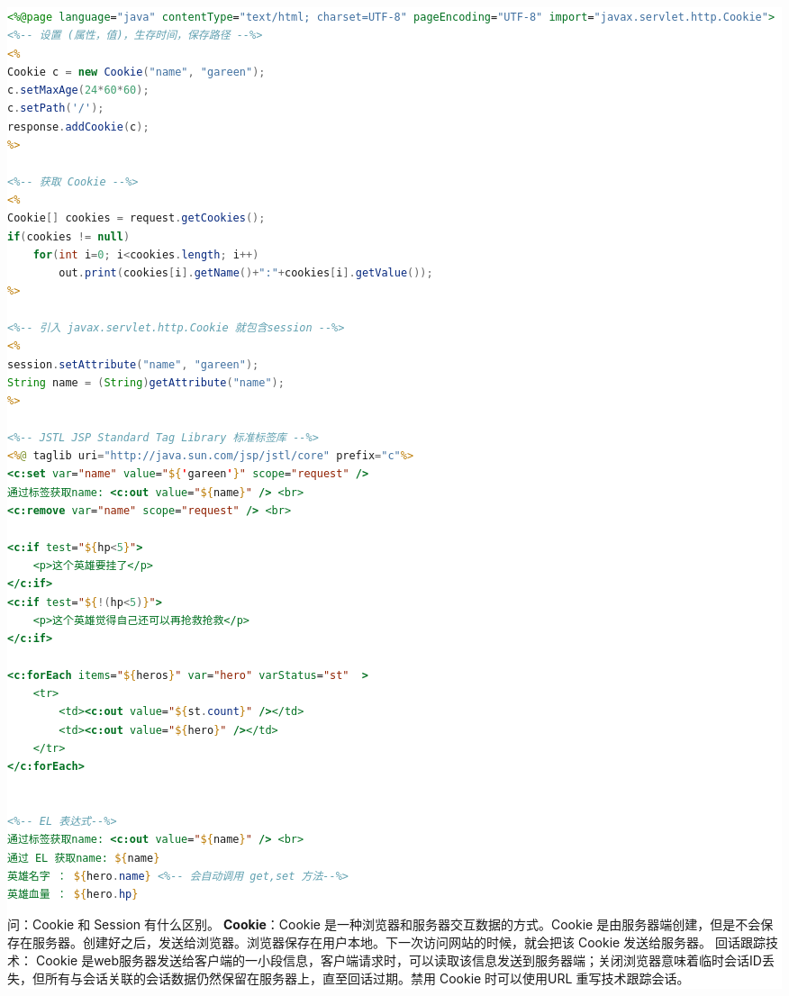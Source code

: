```jsp
<%@page language="java" contentType="text/html; charset=UTF-8" pageEncoding="UTF-8" import="javax.servlet.http.Cookie">
<%-- 设置 (属性，值)，生存时间，保存路径 --%>
<%
Cookie c = new Cookie("name", "gareen");
c.setMaxAge(24*60*60); 
c.setPath('/');
response.addCookie(c);
%>

<%-- 获取 Cookie --%>
<%
Cookie[] cookies = request.getCookies();
if(cookies != null)
	for(int i=0; i<cookies.length; i++)
        out.print(cookies[i].getName()+":"+cookies[i].getValue());
%>

<%-- 引入 javax.servlet.http.Cookie 就包含session --%>
<%
session.setAttribute("name", "gareen");
String name = (String)getAttribute("name");
%>

<%-- JSTL JSP Standard Tag Library 标准标签库 --%>
<%@ taglib uri="http://java.sun.com/jsp/jstl/core" prefix="c"%>
<c:set var="name" value="${'gareen'}" scope="request" />
通过标签获取name: <c:out value="${name}" /> <br>
<c:remove var="name" scope="request" /> <br>

<c:if test="${hp<5}">
    <p>这个英雄要挂了</p>
</c:if>
<c:if test="${!(hp<5)}">
    <p>这个英雄觉得自己还可以再抢救抢救</p>
</c:if>

<c:forEach items="${heros}" var="hero" varStatus="st"  >
    <tr>
        <td><c:out value="${st.count}" /></td>
        <td><c:out value="${hero}" /></td>
    </tr>
</c:forEach>


<%-- EL 表达式--%>
通过标签获取name: <c:out value="${name}" /> <br>
通过 EL 获取name: ${name}
英雄名字 ： ${hero.name} <%-- 会自动调用 get,set 方法--%>
英雄血量 ： ${hero.hp}

```
问：Cookie 和 Session 有什么区别。
**Cookie**：Cookie 是一种浏览器和服务器交互数据的方式。Cookie 是由服务器端创建，但是不会保存在服务器。创建好之后，发送给浏览器。浏览器保存在用户本地。下一次访问网站的时候，就会把该 Cookie 发送给服务器。
回话跟踪技术：
Cookie 是web服务器发送给客户端的一小段信息，客户端请求时，可以读取该信息发送到服务器端；关闭浏览器意味着临时会话ID丢失，但所有与会话关联的会话数据仍然保留在服务器上，直至回话过期。禁用 Cookie 时可以使用URL 重写技术跟踪会话。
